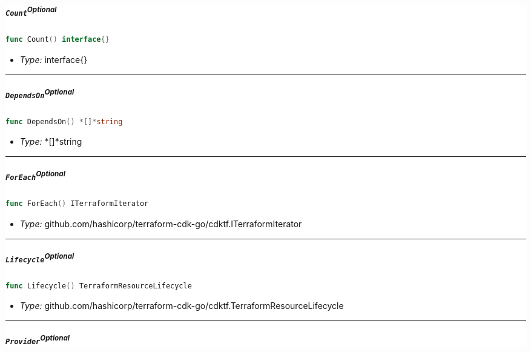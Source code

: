 
##### `Count`<sup>Optional</sup> <a name="Count" id="rhizo-co-terraform-provider-oci.dataOciDataSafeSdmMaskingPolicyDifference.DataOciDataSafeSdmMaskingPolicyDifference.property.count"></a>

```go
func Count() interface{}
```

- *Type:* interface{}

---

##### `DependsOn`<sup>Optional</sup> <a name="DependsOn" id="rhizo-co-terraform-provider-oci.dataOciDataSafeSdmMaskingPolicyDifference.DataOciDataSafeSdmMaskingPolicyDifference.property.dependsOn"></a>

```go
func DependsOn() *[]*string
```

- *Type:* *[]*string

---

##### `ForEach`<sup>Optional</sup> <a name="ForEach" id="rhizo-co-terraform-provider-oci.dataOciDataSafeSdmMaskingPolicyDifference.DataOciDataSafeSdmMaskingPolicyDifference.property.forEach"></a>

```go
func ForEach() ITerraformIterator
```

- *Type:* github.com/hashicorp/terraform-cdk-go/cdktf.ITerraformIterator

---

##### `Lifecycle`<sup>Optional</sup> <a name="Lifecycle" id="rhizo-co-terraform-provider-oci.dataOciDataSafeSdmMaskingPolicyDifference.DataOciDataSafeSdmMaskingPolicyDifference.property.lifecycle"></a>

```go
func Lifecycle() TerraformResourceLifecycle
```

- *Type:* github.com/hashicorp/terraform-cdk-go/cdktf.TerraformResourceLifecycle

---

##### `Provider`<sup>Optional</sup> <a name="Provider" id="rhizo-co-terraform-provider-oci.dataOciDataSafeSdmMaskingPolicyDifference.DataOciDataSafeSdmMaskingPolicyDifference.property.provider"></a>
